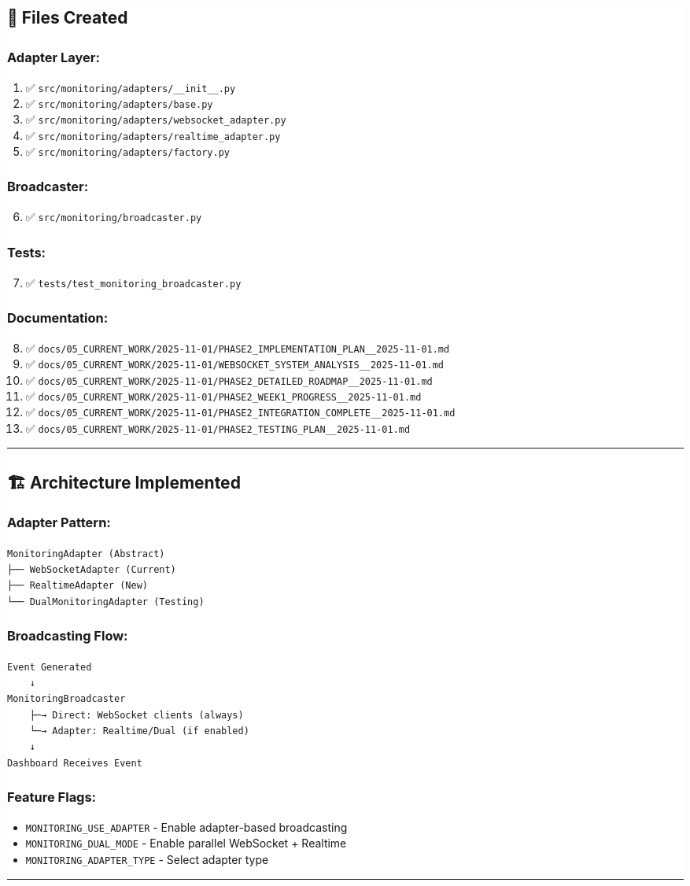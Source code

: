 
## 📁 Files Created

### **Adapter Layer:**
1. ✅ `src/monitoring/adapters/__init__.py`
2. ✅ `src/monitoring/adapters/base.py`
3. ✅ `src/monitoring/adapters/websocket_adapter.py`
4. ✅ `src/monitoring/adapters/realtime_adapter.py`
5. ✅ `src/monitoring/adapters/factory.py`

### **Broadcaster:**
6. ✅ `src/monitoring/broadcaster.py`

### **Tests:**
7. ✅ `tests/test_monitoring_broadcaster.py`

### **Documentation:**
8. ✅ `docs/05_CURRENT_WORK/2025-11-01/PHASE2_IMPLEMENTATION_PLAN__2025-11-01.md`
9. ✅ `docs/05_CURRENT_WORK/2025-11-01/WEBSOCKET_SYSTEM_ANALYSIS__2025-11-01.md`
10. ✅ `docs/05_CURRENT_WORK/2025-11-01/PHASE2_DETAILED_ROADMAP__2025-11-01.md`
11. ✅ `docs/05_CURRENT_WORK/2025-11-01/PHASE2_WEEK1_PROGRESS__2025-11-01.md`
12. ✅ `docs/05_CURRENT_WORK/2025-11-01/PHASE2_INTEGRATION_COMPLETE__2025-11-01.md`
13. ✅ `docs/05_CURRENT_WORK/2025-11-01/PHASE2_TESTING_PLAN__2025-11-01.md`

---

## 🏗️ Architecture Implemented

### **Adapter Pattern:**
```
MonitoringAdapter (Abstract)
├── WebSocketAdapter (Current)
├── RealtimeAdapter (New)
└── DualMonitoringAdapter (Testing)
```

### **Broadcasting Flow:**
```
Event Generated
    ↓
MonitoringBroadcaster
    ├─→ Direct: WebSocket clients (always)
    └─→ Adapter: Realtime/Dual (if enabled)
    ↓
Dashboard Receives Event
```

### **Feature Flags:**
- `MONITORING_USE_ADAPTER` - Enable adapter-based broadcasting
- `MONITORING_DUAL_MODE` - Enable parallel WebSocket + Realtime
- `MONITORING_ADAPTER_TYPE` - Select adapter type

---